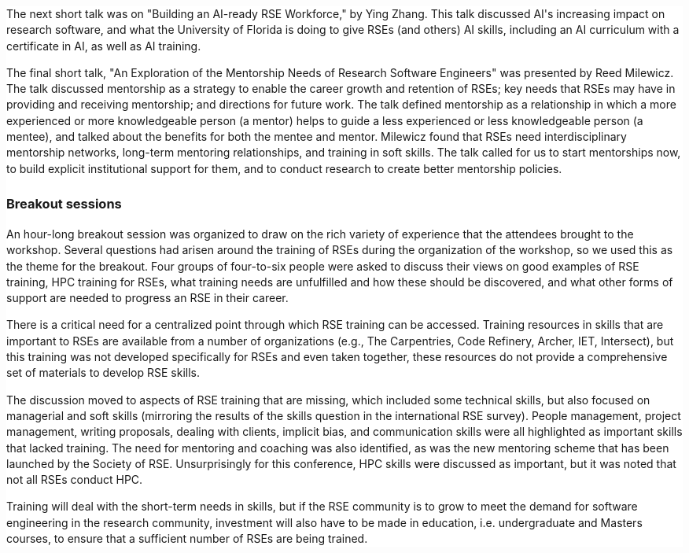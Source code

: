 The next short talk was on "Building an AI-ready RSE Workforce," by Ying
Zhang. This talk discussed AI's increasing impact on research software, and
what the University of Florida is doing to give RSEs (and others) AI skills,
including an AI curriculum with a certificate in AI, as well as AI training.

The final short talk, "An Exploration of the Mentorship Needs of Research
Software Engineers" was presented by Reed Milewicz. The talk discussed
mentorship as a strategy to enable the career growth and retention of RSEs;
key needs that RSEs may have in providing and receiving mentorship; and
directions for future work. The talk defined mentorship as a relationship in
which a more experienced or more knowledgeable person (a mentor) helps to
guide a less experienced or less knowledgeable person (a mentee), and talked
about the benefits for both the mentee and mentor. Milewicz found that RSEs
need interdisciplinary mentorship networks, long-term mentoring
relationships, and training in soft skills. The talk called for us to start
mentorships now, to build explicit institutional support for them, and to
conduct research to create better mentorship policies.

### Breakout sessions

An hour-long breakout session was organized to draw on the rich variety of
experience that the attendees brought to the workshop. Several questions
had arisen around the training of RSEs during the organization of the workshop,
so we used this as the theme for the breakout. Four groups of
four-to-six people were asked to discuss their views on good examples of RSE
training, HPC training for RSEs, what training needs are unfulfilled and how
these should be discovered, and what other forms of support are needed to
progress an RSE in their career.

There is a critical need for a centralized point through which RSE training
can be accessed. Training resources in skills that are important to RSEs are
available from a number of organizations (e.g., The Carpentries, Code
Refinery, Archer, IET, Intersect), but this training was not developed
specifically for RSEs and even taken together, these resources do not
provide a comprehensive set of materials to develop RSE skills.

The discussion moved to aspects of RSE training that are missing, which
included some technical skills, but also focused on managerial and soft
skills (mirroring the results of the skills question in the international
RSE survey). People management, project management, writing proposals,
dealing with clients, implicit bias, and communication skills were all
highlighted as important skills that lacked training. The need for mentoring
and coaching was also identified, as was the new mentoring scheme that has
been launched by the Society of RSE. Unsurprisingly for this conference, HPC
skills were discussed as important, but it was noted that not all RSEs
conduct HPC.

Training will deal with the short-term needs in skills, but if the RSE
community is to grow to meet the demand for software engineering in the
research community, investment will also have to be made in
education, i.e. undergraduate and Masters courses, to ensure that a
sufficient number of RSEs are being trained.

